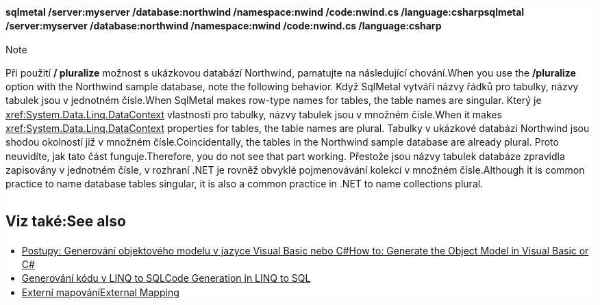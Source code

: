  **<span data-ttu-id="2f72b-213">sqlmetal /server:myserver /database:northwind /namespace:nwind /code:nwind.cs /language:csharp</span><span class="sxs-lookup"><span data-stu-id="2f72b-213">sqlmetal /server:myserver /database:northwind /namespace:nwind /code:nwind.cs /language:csharp</span></span>**  
  
> [!NOTE]
>  <span data-ttu-id="2f72b-214">Při použití **/ pluralize** možnost s ukázkovou databází Northwind, pamatujte na následující chování.</span><span class="sxs-lookup"><span data-stu-id="2f72b-214">When you use the **/pluralize** option with the Northwind sample database, note the following behavior.</span></span> <span data-ttu-id="2f72b-215">Když SqlMetal vytváří názvy řádků pro tabulky, názvy tabulek jsou v jednotném čísle.</span><span class="sxs-lookup"><span data-stu-id="2f72b-215">When SqlMetal makes row-type names for tables, the table names are singular.</span></span> <span data-ttu-id="2f72b-216">Který je <xref:System.Data.Linq.DataContext> vlastnosti pro tabulky, názvy tabulek jsou v množném čísle.</span><span class="sxs-lookup"><span data-stu-id="2f72b-216">When it makes <xref:System.Data.Linq.DataContext> properties for tables, the table names are plural.</span></span> <span data-ttu-id="2f72b-217">Tabulky v ukázkové databázi Northwind jsou shodou okolností již v množném čísle.</span><span class="sxs-lookup"><span data-stu-id="2f72b-217">Coincidentally, the tables in the Northwind sample database are already plural.</span></span> <span data-ttu-id="2f72b-218">Proto neuvidíte, jak tato část funguje.</span><span class="sxs-lookup"><span data-stu-id="2f72b-218">Therefore, you do not see that part working.</span></span> <span data-ttu-id="2f72b-219">Přestože jsou názvy tabulek databáze zpravidla zapisovány v jednotném čísle, v rozhraní .NET je rovněž obvyklé pojmenovávání kolekcí v množném čísle.</span><span class="sxs-lookup"><span data-stu-id="2f72b-219">Although it is common practice to name database tables singular, it is also a common practice in .NET to name collections plural.</span></span>  
  
## <a name="see-also"></a><span data-ttu-id="2f72b-220">Viz také:</span><span class="sxs-lookup"><span data-stu-id="2f72b-220">See also</span></span>

- [<span data-ttu-id="2f72b-221">Postupy: Generování objektového modelu v jazyce Visual Basic nebo C#</span><span class="sxs-lookup"><span data-stu-id="2f72b-221">How to: Generate the Object Model in Visual Basic or C#</span></span>](../../../docs/framework/data/adonet/sql/linq/how-to-generate-the-object-model-in-visual-basic-or-csharp.md)
- [<span data-ttu-id="2f72b-222">Generování kódu v LINQ to SQL</span><span class="sxs-lookup"><span data-stu-id="2f72b-222">Code Generation in LINQ to SQL</span></span>](../../../docs/framework/data/adonet/sql/linq/code-generation-in-linq-to-sql.md)
- [<span data-ttu-id="2f72b-223">Externí mapování</span><span class="sxs-lookup"><span data-stu-id="2f72b-223">External Mapping</span></span>](../../../docs/framework/data/adonet/sql/linq/external-mapping.md)
